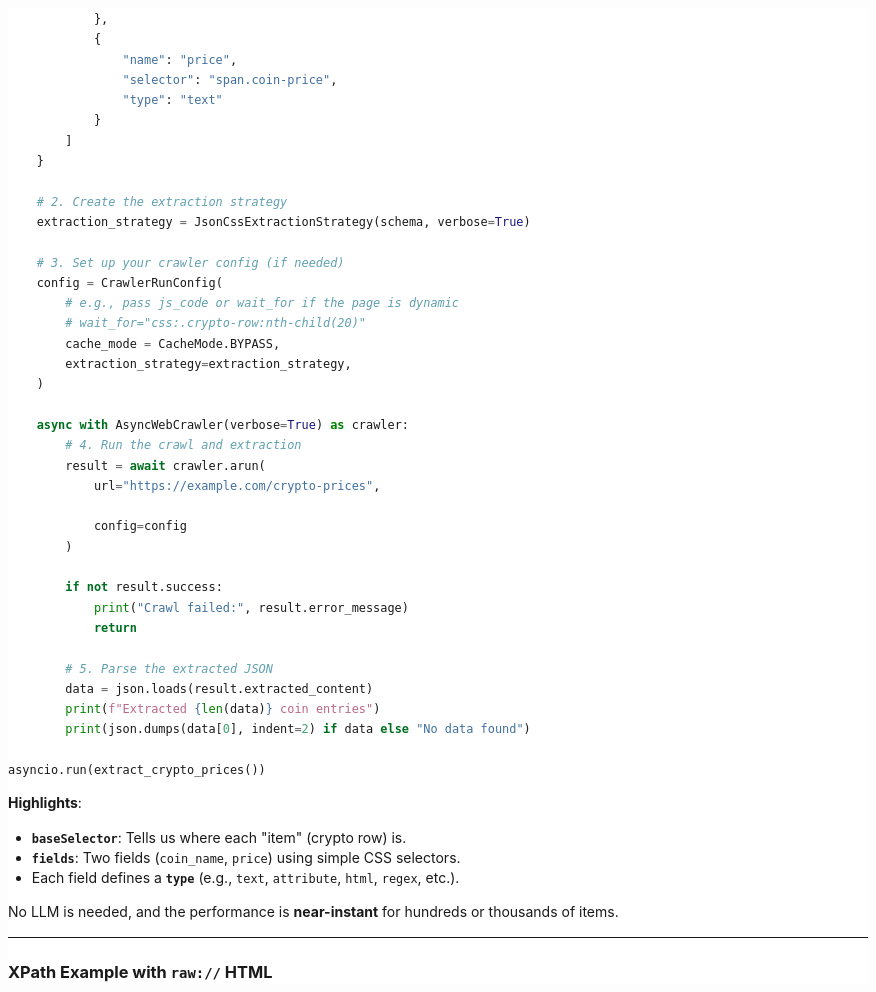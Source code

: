 ```python
            },
            {
                "name": "price",
                "selector": "span.coin-price",
                "type": "text"
            }
        ]
    }

    # 2. Create the extraction strategy
    extraction_strategy = JsonCssExtractionStrategy(schema, verbose=True)

    # 3. Set up your crawler config (if needed)
    config = CrawlerRunConfig(
        # e.g., pass js_code or wait_for if the page is dynamic
        # wait_for="css:.crypto-row:nth-child(20)"
        cache_mode = CacheMode.BYPASS,
        extraction_strategy=extraction_strategy,
    )

    async with AsyncWebCrawler(verbose=True) as crawler:
        # 4. Run the crawl and extraction
        result = await crawler.arun(
            url="https://example.com/crypto-prices",
            
            config=config
        )

        if not result.success:
            print("Crawl failed:", result.error_message)
            return

        # 5. Parse the extracted JSON
        data = json.loads(result.extracted_content)
        print(f"Extracted {len(data)} coin entries")
        print(json.dumps(data[0], indent=2) if data else "No data found")

asyncio.run(extract_crypto_prices())
```

**Highlights**:

- **`baseSelector`**: Tells us where each "item" (crypto row) is.  
- **`fields`**: Two fields (`coin_name`, `price`) using simple CSS selectors.  
- Each field defines a **`type`** (e.g., `text`, `attribute`, `html`, `regex`, etc.).

No LLM is needed, and the performance is **near-instant** for hundreds or thousands of items.

---

### **XPath Example with `raw://` HTML**
